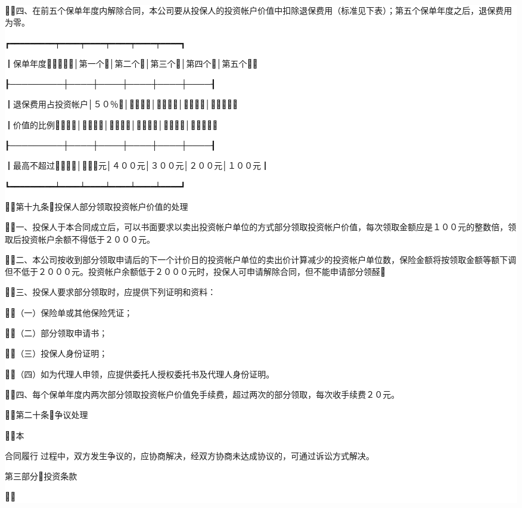 四、在前五个保单年度内解除合同，本公司要从投保人的投资帐户价值中扣除退保费用（标准见下表）；第五个保单年度之后，退保费用为零。





┏━━━━━━━━━┯━━━━┯━━━━┯━━━━┯━━━━┯━━━━┓

┃保单年度│第一个│第二个│第三个│第四个│第五个┃

┠─────────┼────┼────┼────┼────┼────┨

┃退保费用占投资帐户│５０％│４０％│３０％│２０％│１０％┃

┃价值的比例│││││┃

┠─────────┼────┼────┼────┼────┼────┨

┃最高不超过│５００元│４００元│３００元│２００元│１００元┃

┗━━━━━━━━━┷━━━━┷━━━━┷━━━━┷━━━━┷━━━━┛









第十九条投保人部分领取投资帐户价值的处理

一、投保人于本合同成立后，可以书面要求以卖出投资帐户单位的方式部分领取投资帐户价值，每次领取金额应是１００元的整数倍，领取后投资帐户余额不得低于２０００元。

二、本公司按收到部分领取申请后的下一个计价日的投资帐户单位的卖出价计算减少的投资帐户单位数，保险金额将按领取金额等额下调但不低于２０００元。投资帐户余额低于２０００元时，投保人可申请解除合同，但不能申请部分领醛

三、投保人要求部分领取时，应提供下列证明和资料：

（一）保险单或其他保险凭证；

（二）部分领取申请书；

（三）投保人身份证明；

（四）如为代理人申领，应提供委托人授权委托书及代理人身份证明。

四、每个保单年度内两次部分领取投资帐户价值免手续费，超过两次的部分领取，每次收手续费２０元。





第二十条争议处理

本

合同履行
过程中，双方发生争议的，应协商解决，经双方协商未达成协议的，可通过诉讼方式解决。



第三部分投资条款








